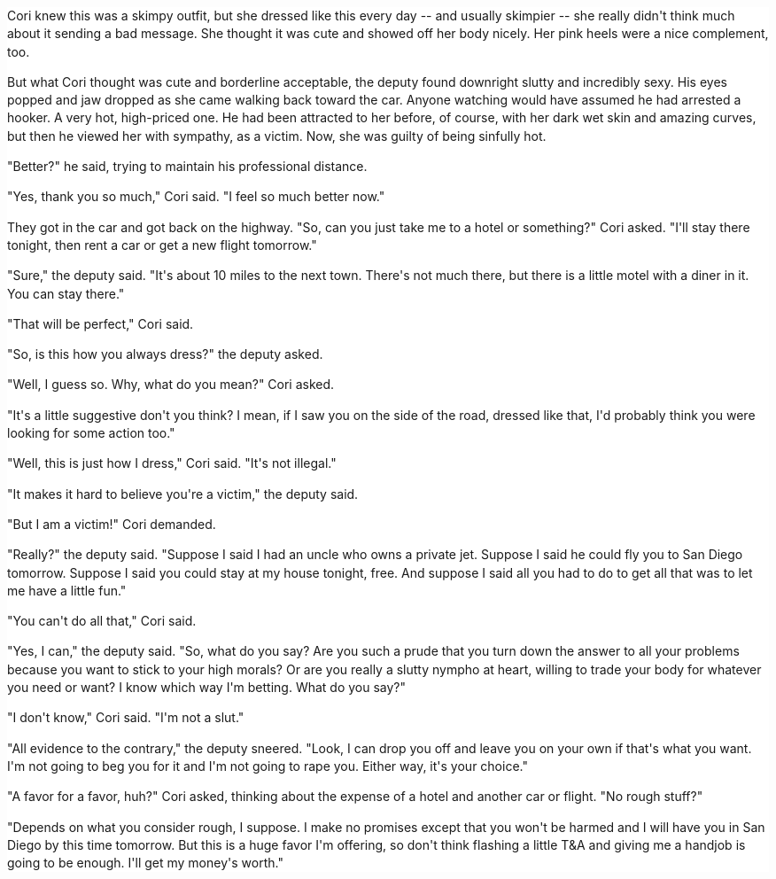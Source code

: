 Cori knew this was a skimpy outfit, but she dressed like this every day -- and usually skimpier -- she really didn't think much about it sending a bad message. She thought it was cute and showed off her body nicely. Her pink heels were a nice complement, too. 

But what Cori thought was cute and borderline acceptable, the deputy found downright slutty and incredibly sexy. His eyes popped and jaw dropped as she came walking back toward the car. Anyone watching would have assumed he had arrested a hooker. A very hot, high-priced one. He had been attracted to her before, of course, with her dark wet skin and amazing curves, but then he viewed her with sympathy, as a victim. Now, she was guilty of being sinfully hot. 

"Better?" he said, trying to maintain his professional distance. 

"Yes, thank you so much," Cori said. "I feel so much better now." 

They got in the car and got back on the highway. "So, can you just take me to a hotel or something?" Cori asked. "I'll stay there tonight, then rent a car or get a new flight tomorrow." 

"Sure," the deputy said. "It's about 10 miles to the next town. There's not much there, but there is a little motel with a diner in it. You can stay there." 

"That will be perfect," Cori said. 

"So, is this how you always dress?" the deputy asked. 

"Well, I guess so. Why, what do you mean?" Cori asked. 

"It's a little suggestive don't you think? I mean, if I saw you on the side of the road, dressed like that, I'd probably think you were looking for some action too." 

"Well, this is just how I dress," Cori said. "It's not illegal." 

"It makes it hard to believe you're a victim," the deputy said. 

"But I am a victim!" Cori demanded. 

"Really?" the deputy said. "Suppose I said I had an uncle who owns a private jet. Suppose I said he could fly you to San Diego tomorrow. Suppose I said you could stay at my house tonight, free. And suppose I said all you had to do to get all that was to let me have a little fun." 

"You can't do all that," Cori said. 

"Yes, I can," the deputy said. "So, what do you say? Are you such a prude that you turn down the answer to all your problems because you want to stick to your high morals? Or are you really a slutty nympho at heart, willing to trade your body for whatever you need or want? I know which way I'm betting. What do you say?" 

"I don't know," Cori said. "I'm not a slut." 

"All evidence to the contrary," the deputy sneered. "Look, I can drop you off and leave you on your own if that's what you want. I'm not going to beg you for it and I'm not going to rape you. Either way, it's your choice." 

"A favor for a favor, huh?" Cori asked, thinking about the expense of a hotel and another car or flight. "No rough stuff?" 

"Depends on what you consider rough, I suppose. I make no promises except that you won't be harmed and I will have you in San Diego by this time tomorrow. But this is a huge favor I'm offering, so don't think flashing a little T&A and giving me a handjob is going to be enough. I'll get my money's worth." 
